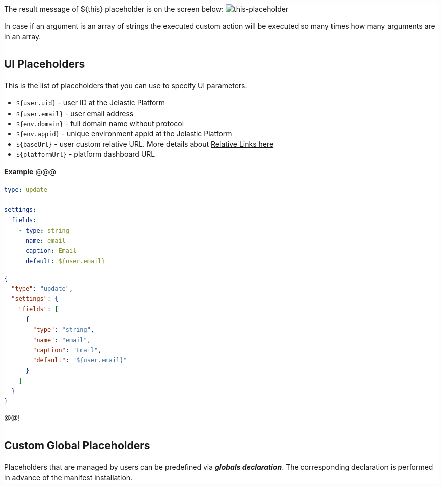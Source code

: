 
The result message of \${this} placeholder is on the screen below:
![this-placeholder](/img/this-placeholder.png)

In case if an argument is an array of strings the executed custom action will be executed so many times how many arguments are in an array.

## UI Placeholders

This is the list of placeholders that you can use to specify UI parameters.                              

- `${user.uid}` - user ID at the Jelastic Platform
- `${user.email}` - user email address
- `${env.domain}` - full domain name without protocol
- `${env.appid}` - unique environment appid at the Jelastic Platform
- `${baseUrl}` - user custom relative URL. More details about <a href="../basic-configs/#relative-links">Relative Links here</a>
- `${platformUrl}` - platform dashboard URL

**Example**
@@@
```yaml
type: update

settings:
  fields:
    - type: string
      name: email
      caption: Email
      default: ${user.email}
```
``` json
{
  "type": "update",
  "settings": {
    "fields": [
      {
        "type": "string",
        "name": "email",
        "caption": "Email",
        "default": "${user.email}"
      }
    ]
  }
}
```
@@!

## Custom Global Placeholders

Placeholders that are managed by users can be predefined via <b>*globals declaration*</b>. The corresponding declaration is performed in advance of the manifest installation.  
